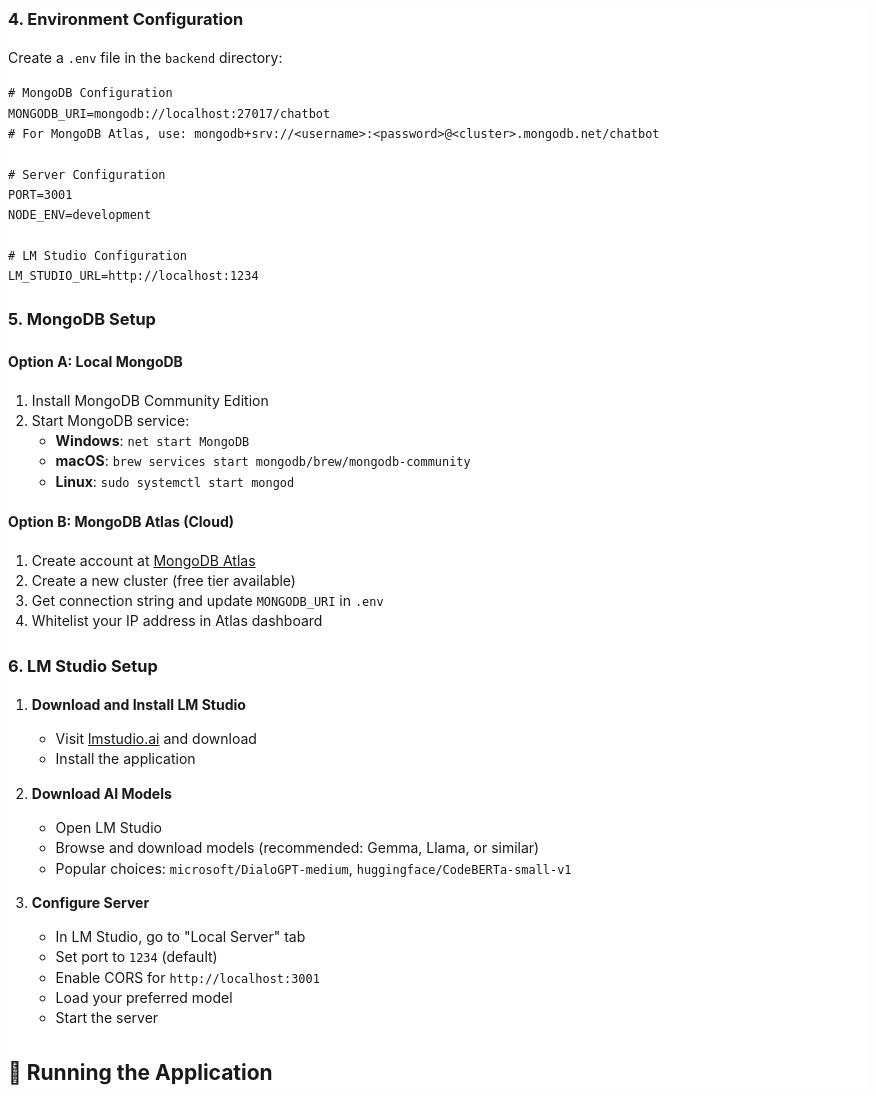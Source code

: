 ### 4. Environment Configuration

Create a `.env` file in the `backend` directory:

```env
# MongoDB Configuration
MONGODB_URI=mongodb://localhost:27017/chatbot
# For MongoDB Atlas, use: mongodb+srv://<username>:<password>@<cluster>.mongodb.net/chatbot

# Server Configuration
PORT=3001
NODE_ENV=development

# LM Studio Configuration
LM_STUDIO_URL=http://localhost:1234
```

### 5. MongoDB Setup

#### Option A: Local MongoDB
1. Install MongoDB Community Edition
2. Start MongoDB service:
   - **Windows**: `net start MongoDB`
   - **macOS**: `brew services start mongodb/brew/mongodb-community`
   - **Linux**: `sudo systemctl start mongod`

#### Option B: MongoDB Atlas (Cloud)
1. Create account at [MongoDB Atlas](https://www.mongodb.com/cloud/atlas)
2. Create a new cluster (free tier available)
3. Get connection string and update `MONGODB_URI` in `.env`
4. Whitelist your IP address in Atlas dashboard

### 6. LM Studio Setup

1. **Download and Install LM Studio**
   - Visit [lmstudio.ai](https://lmstudio.ai/) and download
   - Install the application

2. **Download AI Models**
   - Open LM Studio
   - Browse and download models (recommended: Gemma, Llama, or similar)
   - Popular choices: `microsoft/DialoGPT-medium`, `huggingface/CodeBERTa-small-v1`

3. **Configure Server**
   - In LM Studio, go to "Local Server" tab
   - Set port to `1234` (default)
   - Enable CORS for `http://localhost:3001`
   - Load your preferred model
   - Start the server

## 🚀 Running the Application
